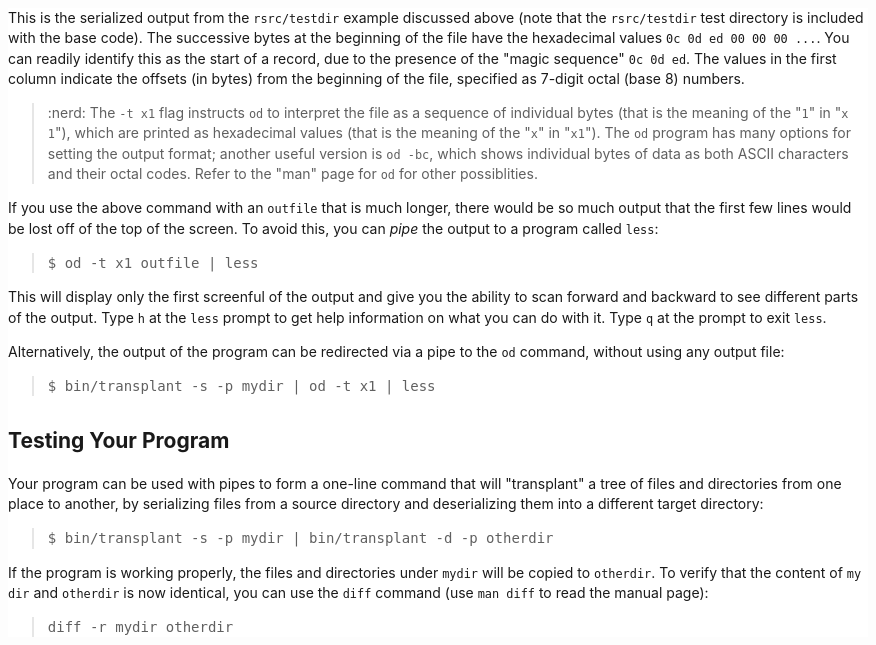 This is the serialized output from the `rsrc/testdir` example discussed above
(note that the `rsrc/testdir` test directory is included with the base code).
The successive bytes at the beginning of the file have the hexadecimal values
`0c 0d ed 00 00 00 ...`.  You can readily identify this as the start of a record,
due to the presence of the "magic sequence" `0c 0d ed`.
The values in the first column indicate the offsets (in bytes) from the beginning
of the file, specified as 7-digit octal (base 8) numbers.

> :nerd: The `-t x1` flag instructs `od` to interpret the file as a sequence of
> individual bytes (that is the meaning of the "`1`" in "`x1`"), which are printed as
> hexadecimal values (that is the meaning of the "`x`" in "`x1`").  The `od` program has
> many options for setting the output format; another useful version is `od -bc`,
> which shows individual bytes of data as both ASCII characters and their octal codes.
> Refer to the "man" page for `od` for other possiblities.

If you use the above command with an `outfile` that is much longer, there would
be so much output that the first few lines would be lost off of the top of the screen.
To avoid this, you can *pipe* the output to a program called `less`:

> <pre>
> $ od -t x1 outfile | less
> </pre>

This will display only the first screenful of the output and give you the
ability to scan forward and backward to see different parts of the output.
Type `h` at the `less` prompt to get help information on what you can do
with it.  Type `q` at the prompt to exit `less`.

Alternatively, the output of the program can be redirected via a pipe to
the `od` command, without using any output file:

> <pre>
> $ bin/transplant -s -p mydir | od -t x1 | less
> </pre>

## Testing Your Program

Your program can be used with pipes to form a one-line command that will "transplant"
a tree of files and directories from one place to another, by serializing
files from a source directory and deserializing them into a different
target directory:

> <pre>
> $ bin/transplant -s -p mydir | bin/transplant -d -p otherdir
> </pre>

If the program is working properly, the files and directories under `mydir` will
be copied to `otherdir`.
To verify that the content of `mydir` and `otherdir` is now identical, you can use
the `diff` command (use `man diff` to read the manual page):

> <pre>
> diff -r mydir otherdir
> </pre>
